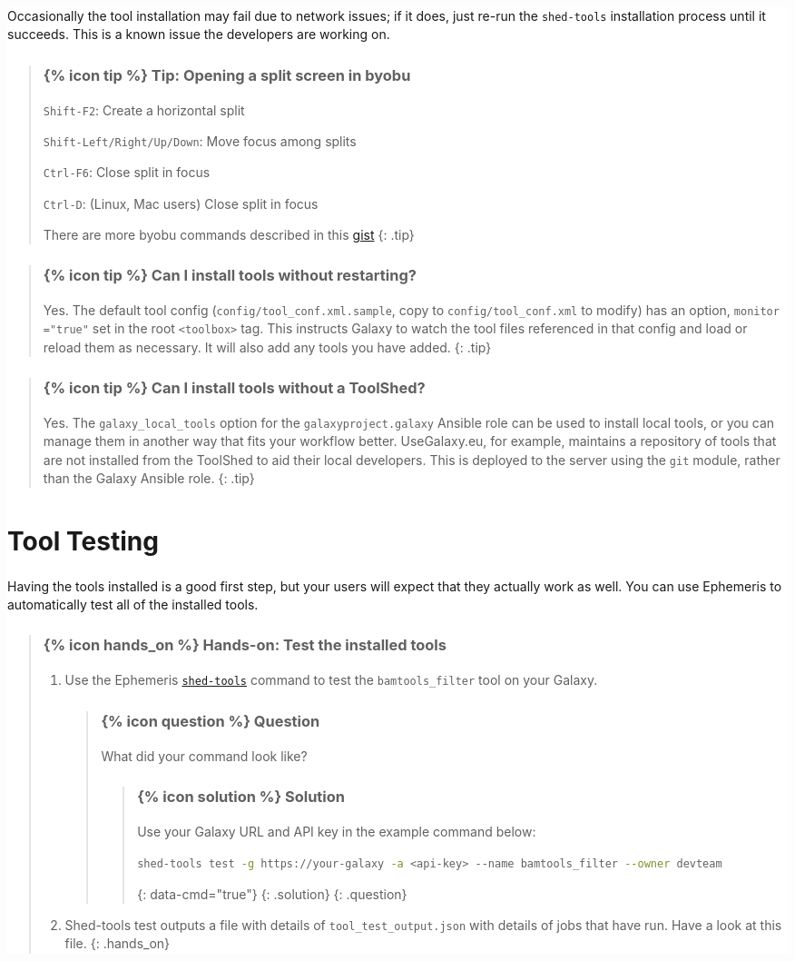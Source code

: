 Occasionally the tool installation may fail due to network issues; if it does, just re-run the `shed-tools` installation process until it succeeds. This is a known issue the developers are working on.

> ###  {% icon tip %} Tip: Opening a split screen in byobu
> `Shift-F2`: Create a horizontal split
>
> `Shift-Left/Right/Up/Down`: Move focus among splits
>
> `Ctrl-F6`:  Close split in focus
>
> `Ctrl-D`:  (Linux, Mac users) Close split in focus
>
> There are more byobu commands described in this [gist](https://gist.github.com/devhero/7b9a7281db0ac4ba683f)
{: .tip}

> ### {% icon tip %} Can I install tools without restarting?
> Yes. The default tool config (`config/tool_conf.xml.sample`, copy to `config/tool_conf.xml` to modify) has an option, `monitor="true"` set in the root `<toolbox>` tag. This instructs Galaxy to watch the tool files referenced in that config and load or reload them as necessary. It will also add any tools you have added.
{: .tip}

> ### {% icon tip %} Can I install tools without a ToolShed?
> Yes. The `galaxy_local_tools` option for the `galaxyproject.galaxy` Ansible role can be used to install local tools, or you can manage them in another way that fits your workflow better. UseGalaxy.eu, for example, maintains a repository of tools that are not installed from the ToolShed to aid their local developers. This is deployed to the server using the `git` module, rather than the Galaxy Ansible role.
{: .tip}


# Tool Testing

Having the tools installed is a good first step, but your users will expect that they actually work as well. You can use Ephemeris to automatically test all of the installed tools.

> ### {% icon hands_on %} Hands-on: Test the installed tools
>
> 1. Use the Ephemeris [`shed-tools`](https://ephemeris.readthedocs.io/en/latest/commands/shed-tools.html#test) command to test the `bamtools_filter` tool on your Galaxy.
>
>    > ### {% icon question %} Question
>    > What did your command look like?
>    >
>    > > ### {% icon solution %} Solution
>    > > Use your Galaxy URL and API key in the example command below:
>    > >
>    > > ```bash
>    > > shed-tools test -g https://your-galaxy -a <api-key> --name bamtools_filter --owner devteam
>    > > ```
>    > > {: data-cmd="true"}
>    > {: .solution}
>    {: .question}
> 2. Shed-tools test outputs a file with details of `tool_test_output.json` with details of jobs that have run.  Have a look at this file.
{: .hands_on}
